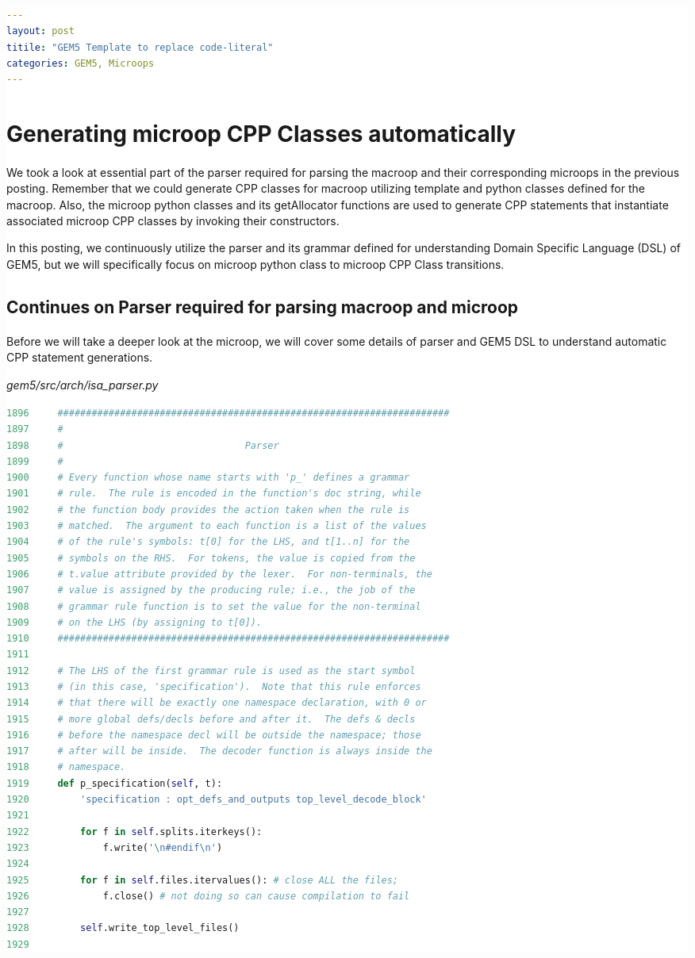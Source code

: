 ```yaml
---
layout: post
titile: "GEM5 Template to replace code-literal"
categories: GEM5, Microops
---
```

# Generating microop CPP Classes automatically
We took a look at essential part of the parser required for
parsing the macroop and their corresponding microops in the previous posting. 
Remember that we could generate CPP classes for macroop utilizing 
template and python classes defined for the macroop.
Also, the microop python classes and its getAllocator functions are used
to generate CPP statements that instantiate associated microop CPP classes
by invoking their constructors. 

In this posting, we continuously utilize the parser and its 
grammar defined for understanding Domain Specific Language (DSL) of GEM5,
but we will specifically focus on microop python class to microop CPP Class transitions. 

## Continues on Parser required for parsing macroop and microop
Before we will take a deeper look at the microop,
we will cover some details of parser and GEM5 DSL 
to understand automatic CPP statement generations. 

*gem5/src/arch/isa_parser.py*
```python
1896     #####################################################################
1897     #
1898     #                                Parser
1899     #
1900     # Every function whose name starts with 'p_' defines a grammar
1901     # rule.  The rule is encoded in the function's doc string, while
1902     # the function body provides the action taken when the rule is
1903     # matched.  The argument to each function is a list of the values
1904     # of the rule's symbols: t[0] for the LHS, and t[1..n] for the
1905     # symbols on the RHS.  For tokens, the value is copied from the
1906     # t.value attribute provided by the lexer.  For non-terminals, the
1907     # value is assigned by the producing rule; i.e., the job of the
1908     # grammar rule function is to set the value for the non-terminal
1909     # on the LHS (by assigning to t[0]).
1910     #####################################################################
1911 
1912     # The LHS of the first grammar rule is used as the start symbol
1913     # (in this case, 'specification').  Note that this rule enforces
1914     # that there will be exactly one namespace declaration, with 0 or
1915     # more global defs/decls before and after it.  The defs & decls
1916     # before the namespace decl will be outside the namespace; those
1917     # after will be inside.  The decoder function is always inside the
1918     # namespace.
1919     def p_specification(self, t):
1920         'specification : opt_defs_and_outputs top_level_decode_block'
1921 
1922         for f in self.splits.iterkeys():
1923             f.write('\n#endif\n')
1924 
1925         for f in self.files.itervalues(): # close ALL the files;
1926             f.close() # not doing so can cause compilation to fail
1927 
1928         self.write_top_level_files()
1929 
```